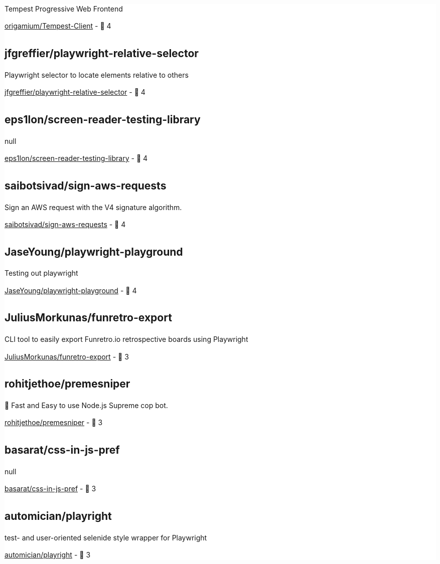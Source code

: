 Tempest Progressive Web Frontend

[origamium/Tempest-Client](https://github.com/origamium/Tempest-Client) - 🌟 4

## jfgreffier/playwright-relative-selector

Playwright selector to locate elements relative to others

[jfgreffier/playwright-relative-selector](https://github.com/jfgreffier/playwright-relative-selector) - 🌟 4

## eps1lon/screen-reader-testing-library

null

[eps1lon/screen-reader-testing-library](https://github.com/eps1lon/screen-reader-testing-library) - 🌟 4

## saibotsivad/sign-aws-requests

Sign an AWS request with the V4 signature algorithm.

[saibotsivad/sign-aws-requests](https://github.com/saibotsivad/sign-aws-requests) - 🌟 4

## JaseYoung/playwright-playground

Testing out playwright

[JaseYoung/playwright-playground](https://github.com/JaseYoung/playwright-playground) - 🌟 4

## JuliusMorkunas/funretro-export

CLI tool to easily export Funretro.io retrospective boards using Playwright

[JuliusMorkunas/funretro-export](https://github.com/JuliusMorkunas/funretro-export) - 🌟 3

## rohitjethoe/premesniper

🔌 Fast and Easy to use Node.js Supreme cop bot.

[rohitjethoe/premesniper](https://github.com/rohitjethoe/premesniper) - 🌟 3

## basarat/css-in-js-pref

null

[basarat/css-in-js-pref](https://github.com/basarat/css-in-js-pref) - 🌟 3

## automician/playright

test- and user-oriented selenide style wrapper for Playwright 

[automician/playright](https://github.com/automician/playright) - 🌟 3
